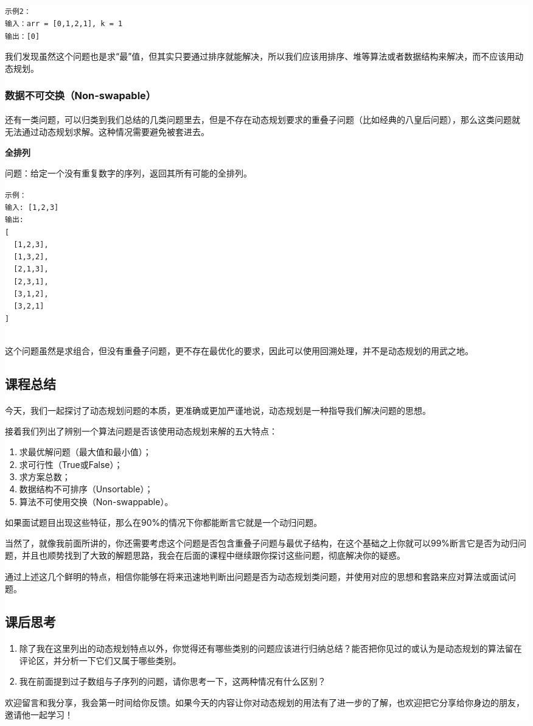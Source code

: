 ```
示例2：
输入：arr = [0,1,2,1], k = 1
输出：[0]

```

我们发现虽然这个问题也是求“最”值，但其实只要通过排序就能解决，所以我们应该用排序、堆等算法或者数据结构来解决，而不应该用动态规划。

### 数据不可交换（Non-swapable）

还有一类问题，可以归类到我们总结的几类问题里去，但是不存在动态规划要求的重叠子问题（比如经典的八皇后问题），那么这类问题就无法通过动态规划求解。这种情况需要避免被套进去。

**全排列**

问题：给定一个没有重复数字的序列，返回其所有可能的全排列。

```
示例：
输入: [1,2,3]
输出:
[
  [1,2,3],
  [1,3,2],
  [2,1,3],
  [2,3,1],
  [3,1,2],
  [3,2,1]
]


```

这个问题虽然是求组合，但没有重叠子问题，更不存在最优化的要求，因此可以使用回溯处理，并不是动态规划的用武之地。

## 课程总结

今天，我们一起探讨了动态规划问题的本质，更准确或更加严谨地说，动态规划是一种指导我们解决问题的思想。

接着我们列出了辨别一个算法问题是否该使用动态规划来解的五大特点：

1.  求最优解问题（最大值和最小值）；
2.  求可行性（True或False）；
3.  求方案总数；
4.  数据结构不可排序（Unsortable）；
5.  算法不可使用交换（Non-swappable）。

如果面试题目出现这些特征，那么在90%的情况下你都能断言它就是一个动归问题。

当然了，就像我前面所讲的，你还需要考虑这个问题是否包含重叠子问题与最优子结构，在这个基础之上你就可以99%断言它是否为动归问题，并且也顺势找到了大致的解题思路，我会在后面的课程中继续跟你探讨这些问题，彻底解决你的疑惑。

通过上述这几个鲜明的特点，相信你能够在将来迅速地判断出问题是否为动态规划类问题，并使用对应的思想和套路来应对算法或面试问题。

## 课后思考

1.  除了我在这里列出的动态规划特点以外，你觉得还有哪些类别的问题应该进行归纳总结？能否把你见过的或认为是动态规划的算法留在评论区，并分析一下它们又属于哪些类别。
    
2.  我在前面提到过子数组与子序列的问题，请你思考一下，这两种情况有什么区别？
    

欢迎留言和我分享，我会第一时间给你反馈。如果今天的内容让你对动态规划的用法有了进一步的了解，也欢迎把它分享给你身边的朋友，邀请他一起学习！
    
